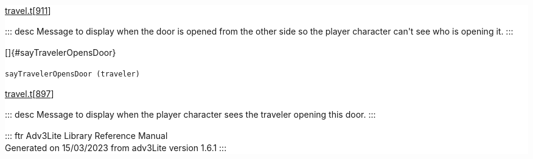 [travel.t](../file/travel.t.html)\[[911](../source/travel.t.html#911)\]

::: desc
Message to display when the door is opened from the other side so the
player character can\'t see who is opening it.
:::

[]{#sayTravelerOpensDoor}

`sayTravelerOpensDoor (traveler)`

[travel.t](../file/travel.t.html)\[[897](../source/travel.t.html#897)\]

::: desc
Message to display when the player character sees the traveler opening
this door.
:::

::: ftr
Adv3Lite Library Reference Manual\
Generated on 15/03/2023 from adv3Lite version 1.6.1
:::
